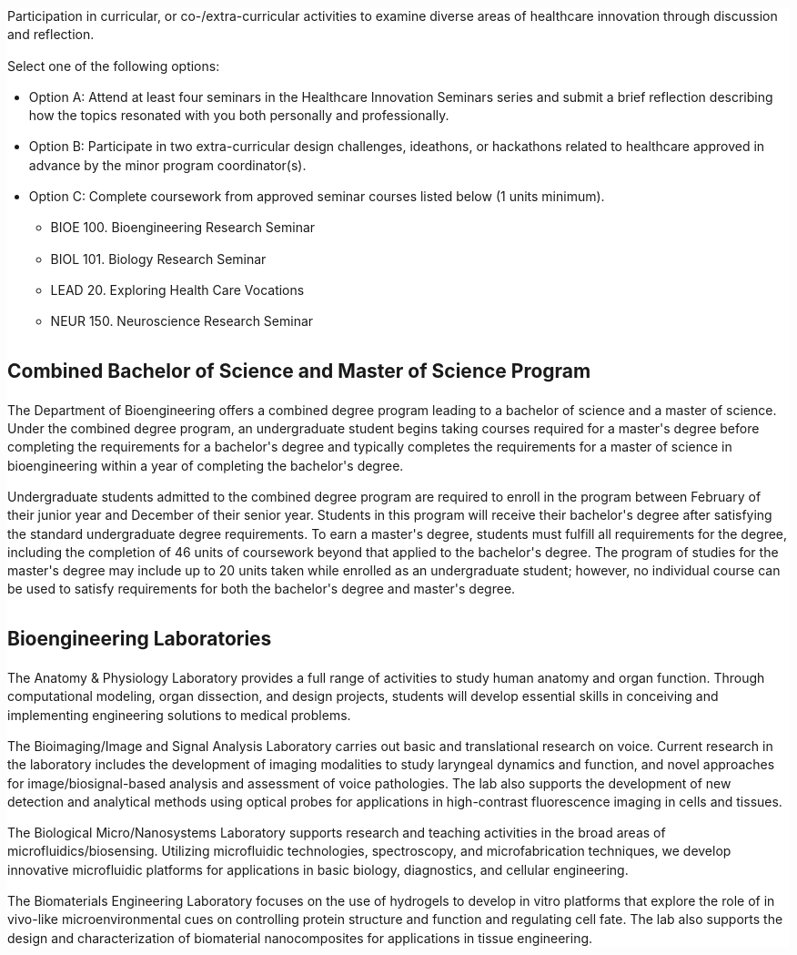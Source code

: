 Participation in curricular, or co-/extra-curricular activities to examine diverse areas of healthcare innovation through discussion and reflection.

Select one of the following options:

-   Option A: Attend at least four seminars in the Healthcare Innovation Seminars series and submit a brief reflection describing how the topics resonated with you both personally and professionally.

-   Option B: Participate in two extra-curricular design challenges, ideathons, or hackathons related to healthcare approved in advance by the minor program coordinator(s).

-   Option C: Complete coursework from approved seminar courses listed below (1 units minimum).

    -   BIOE 100. Bioengineering Research Seminar

    -   BIOL 101. Biology Research Seminar

    -   LEAD 20. Exploring Health Care Vocations

    -   NEUR 150. Neuroscience Research Seminar

Combined Bachelor of Science and Master of Science Program
----------------------------------------------------------

The Department of Bioengineering offers a combined degree program leading to a bachelor of science and a master of science. Under the combined degree program, an undergraduate student begins taking courses required for a master\'s degree before completing the requirements for a bachelor\'s degree and typically completes the requirements for a master of science in bioengineering within a year of completing the bachelor\'s degree.

Undergraduate students admitted to the combined degree program are required to enroll in the program between February of their junior year and December of their senior year. Students in this program will receive their bachelor\'s degree after satisfying the standard undergraduate degree requirements. To earn a master\'s degree, students must fulfill all requirements for the degree, including the completion of 46 units of coursework beyond that applied to the bachelor\'s degree. The program of studies for the master\'s degree may include up to 20 units taken while enrolled as an undergraduate student; however, no individual course can be used to satisfy requirements for both the bachelor\'s degree and master\'s degree.

Bioengineering Laboratories
---------------------------

The Anatomy & Physiology Laboratory provides a full range of activities to study human anatomy and organ function. Through computational modeling, organ dissection, and design projects, students will develop essential skills in conceiving and implementing engineering solutions to medical problems.

The Bioimaging/Image and Signal Analysis Laboratory carries out basic and translational research on voice. Current research in the laboratory includes the development of imaging modalities to study laryngeal dynamics and function, and novel approaches for image/biosignal-based analysis and assessment of voice pathologies. The lab also supports the development of new detection and analytical methods using optical probes for applications in high-contrast fluorescence imaging in cells and tissues.

The Biological Micro/Nanosystems Laboratory supports research and teaching activities in the broad areas of microfluidics/biosensing. Utilizing microfluidic technologies, spectroscopy, and microfabrication techniques, we develop innovative microfluidic platforms for applications in basic biology, diagnostics, and cellular engineering.

The Biomaterials Engineering Laboratory focuses on the use of hydrogels to develop in vitro platforms that explore the role of in vivo-like microenvironmental cues on controlling protein structure and function and regulating cell fate. The lab also supports the design and characterization of biomaterial nanocomposites for applications in tissue engineering.
